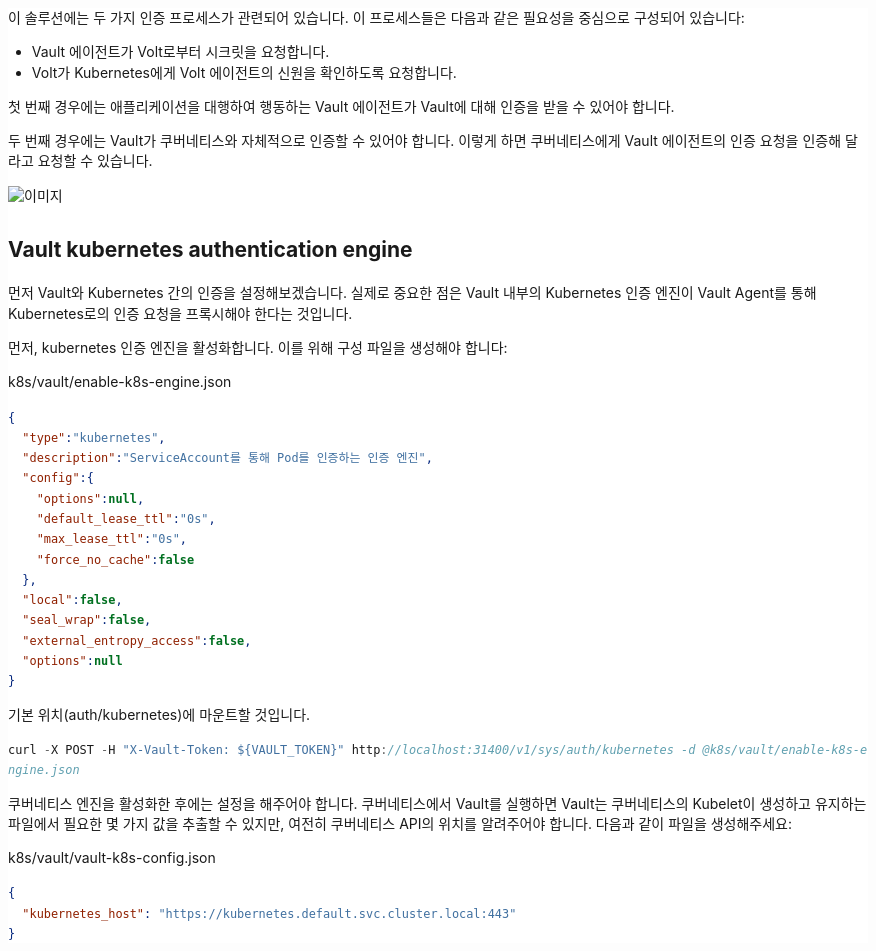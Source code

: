 이 솔루션에는 두 가지 인증 프로세스가 관련되어 있습니다. 이 프로세스들은 다음과 같은 필요성을 중심으로 구성되어 있습니다:

- Vault 에이전트가 Volt로부터 시크릿을 요청합니다.
- Volt가 Kubernetes에게 Volt 에이전트의 신원을 확인하도록 요청합니다.

<div class="content-ad"></div>

첫 번째 경우에는 애플리케이션을 대행하여 행동하는 Vault 에이전트가 Vault에 대해 인증을 받을 수 있어야 합니다.

두 번째 경우에는 Vault가 쿠버네티스와 자체적으로 인증할 수 있어야 합니다. 이렇게 하면 쿠버네티스에게 Vault 에이전트의 인증 요청을 인증해 달라고 요청할 수 있습니다.

![이미지](/assets/img/2024-07-02-HowtosetupdynamicsecretsforPostgresusingVaultandSpringBootonKubernetes_3.png)

## Vault kubernetes authentication engine

<div class="content-ad"></div>

먼저 Vault와 Kubernetes 간의 인증을 설정해보겠습니다. 실제로 중요한 점은 Vault 내부의 Kubernetes 인증 엔진이 Vault Agent를 통해 Kubernetes로의 인증 요청을 프록시해야 한다는 것입니다.

먼저, kubernetes 인증 엔진을 활성화합니다. 이를 위해 구성 파일을 생성해야 합니다:

k8s/vault/enable-k8s-engine.json

```json
{
  "type":"kubernetes",
  "description":"ServiceAccount를 통해 Pod를 인증하는 인증 엔진",
  "config":{
    "options":null,
    "default_lease_ttl":"0s",
    "max_lease_ttl":"0s",
    "force_no_cache":false
  },
  "local":false,
  "seal_wrap":false,
  "external_entropy_access":false,
  "options":null
}
```

<div class="content-ad"></div>

기본 위치(auth/kubernetes)에 마운트할 것입니다.

```js
curl -X POST -H "X-Vault-Token: ${VAULT_TOKEN}" http://localhost:31400/v1/sys/auth/kubernetes -d @k8s/vault/enable-k8s-engine.json
```

쿠버네티스 엔진을 활성화한 후에는 설정을 해주어야 합니다. 쿠버네티스에서 Vault를 실행하면 Vault는 쿠버네티스의 Kubelet이 생성하고 유지하는 파일에서 필요한 몇 가지 값을 추출할 수 있지만, 여전히 쿠버네티스 API의 위치를 알려주어야 합니다. 다음과 같이 파일을 생성해주세요:

k8s/vault/vault-k8s-config.json

<div class="content-ad"></div>

```json
{
  "kubernetes_host": "https://kubernetes.default.svc.cluster.local:443"
}
```
